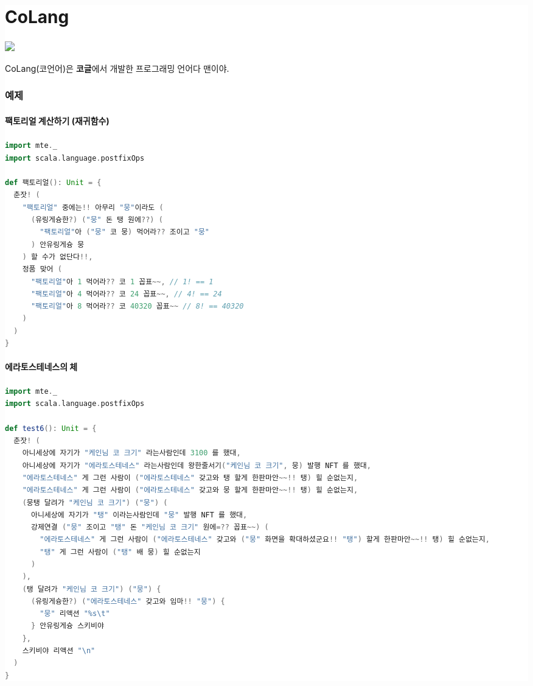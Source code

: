 # CoLang

![](img/CoLang.png)

CoLang(코언어)은 **코글**에서 개발한 프로그래밍 언어다 맨이야.

### 예제

#### 팩토리얼 계산하기 (재귀함수)

```scala
import mte._
import scala.language.postfixOps

def 팩토리얼(): Unit = {
  춘잣! (
    "팩토리얼" 중에는!! 아무리 "뭉"이라도 (
      (유링게슝한?) ("뭉" 돈 탱 원에??) (
        "팩토리얼"아 ("뭉" 코 뭉) 먹어라?? 조이고 "뭉"
      ) 안유링게슝 뭉
    ) 할 수가 없단다!!,
    정품 맞어 (
      "팩토리얼"아 1 먹어라?? 코 1 꼽표~~, // 1! == 1
      "팩토리얼"아 4 먹어라?? 코 24 꼽표~~, // 4! == 24
      "팩토리얼"아 8 먹어라?? 코 40320 꼽표~~ // 8! == 40320
    )
  )
}
```

#### 에라토스테네스의 체

```scala
import mte._
import scala.language.postfixOps

def test6(): Unit = {
  춘잣! (
    아니세상에 자기가 "케인님 코 크기" 라는사람인데 3100 를 했대,
    아니세상에 자기가 "에라토스테네스" 라는사람인데 왕한줄서기("케인님 코 크기", 뭉) 발행 NFT 를 했대,
    "에라토스테네스" 게 그런 사람이 ("에라토스테네스" 갖고와 탱 할게 한판마안~~!! 탱) 힐 순없는지,
    "에라토스테네스" 게 그런 사람이 ("에라토스테네스" 갖고와 뭉 할게 한판마안~~!! 탱) 힐 순없는지,
    (뭉탱 달려가 "케인님 코 크기") ("뭉") (
      아니세상에 자기가 "탱" 이라는사람인데 "뭉" 발행 NFT 를 했대,
      강제연결 ("뭉" 조이고 "탱" 돈 "케인님 코 크기" 원에=?? 꼽표~~) (
        "에라토스테네스" 게 그런 사람이 ("에라토스테네스" 갖고와 ("뭉" 화면을 확대하셨군요!! "탱") 할게 한판마안~~!! 탱) 힐 순없는지,
        "탱" 게 그런 사람이 ("탱" 배 뭉) 힐 순없는지
      )
    ),
    (탱 달려가 "케인님 코 크기") ("뭉") {
      (유링게슝한?) ("에라토스테네스" 갖고와 임마!! "뭉") {
        "뭉" 리액션 "%s\t"
      } 안유링게슝 스키비야
    },
    스키비야 리액션 "\n"
  )
}
```
